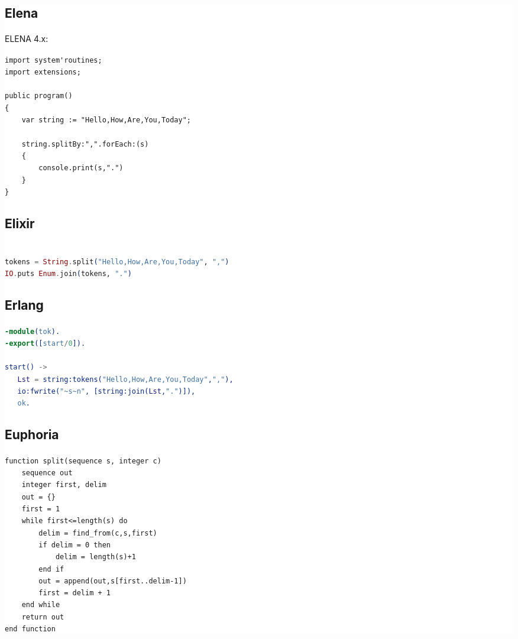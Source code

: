 

## Elena

ELENA 4.x:

```elena
import system'routines;
import extensions;
 
public program()
{
    var string := "Hello,How,Are,You,Today";
 
    string.splitBy:",".forEach:(s)
    {
        console.print(s,".")
    }
}
```



## Elixir


```elixir

tokens = String.split("Hello,How,Are,You,Today", ",")
IO.puts Enum.join(tokens, ".")

```



## Erlang


```erlang
-module(tok).
-export([start/0]).

start() ->
   Lst = string:tokens("Hello,How,Are,You,Today",","),
   io:fwrite("~s~n", [string:join(Lst,".")]),
   ok.
```



## Euphoria


```euphoria
function split(sequence s, integer c)
    sequence out
    integer first, delim
    out = {}
    first = 1
    while first<=length(s) do
        delim = find_from(c,s,first)
        if delim = 0 then
            delim = length(s)+1
        end if
        out = append(out,s[first..delim-1])
        first = delim + 1
    end while
    return out
end function
```